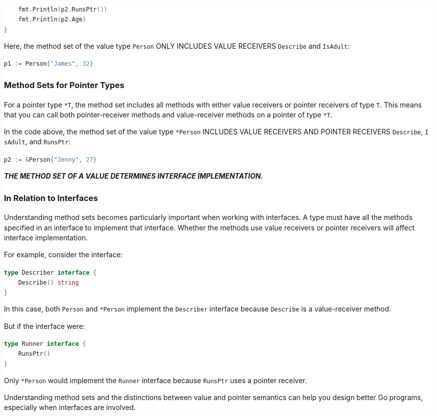 ```go
	fmt.Println(p2.RunsPtr())
	fmt.Println(p2.Age)
}

```

Here, the method set of the value type `Person` ONLY INCLUDES VALUE RECEIVERS `Describe` and `IsAdult`:

```go
p1 := Person{"James", 32}
```

### Method Sets for Pointer Types

For a pointer type `*T`, the method set includes all methods with either value receivers or pointer receivers of type `T`. This means that you can call both pointer-receiver methods and value-receiver methods on a pointer of type `*T`.

In the code above, the method set of the value type `*Person` INCLUDES VALUE RECEIVERS AND POINTER RECEIVERS `Describe`, `IsAdult`, and `RunsPtr`:

```go
p2 := &Person{"Jenny", 27}
```

***THE METHOD SET OF A VALUE DETERMINES INTERFACE IMPLEMENTATION.***

### In Relation to Interfaces

Understanding method sets becomes particularly important when working with interfaces. A type must have all the methods specified in an interface to implement that interface. Whether the methods use value receivers or pointer receivers will affect interface implementation.

For example, consider the interface:

```go
type Describer interface {
    Describe() string
}
```

In this case, both `Person` and `*Person` implement the `Describer` interface because `Describe` is a value-receiver method.

But if the interface were:

```go
type Runner interface {
    RunsPtr()
}
```

Only `*Person` would implement the `Runner` interface because `RunsPtr` uses a pointer receiver.

Understanding method sets and the distinctions between value and pointer semantics can help you design better Go programs, especially when interfaces are involved.
